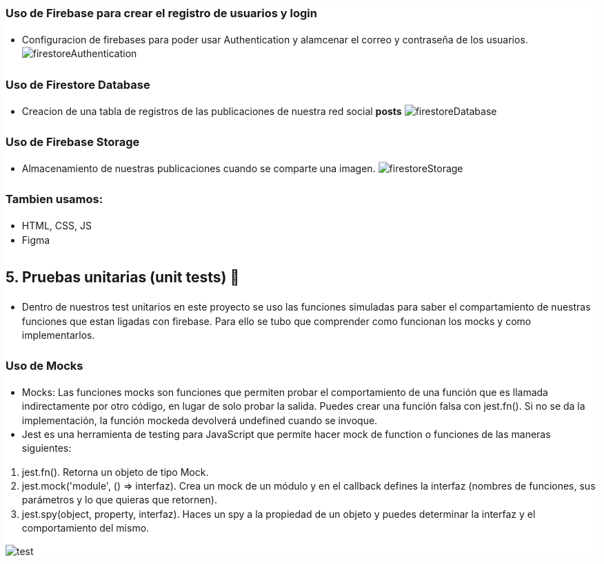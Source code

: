 ### Uso de Firebase para crear el registro de usuarios y login
- Configuracion de firebases para poder usar Authentication y alamcenar el correo y contraseña de los usuarios.
![firestoreAuthentication](src/img/readme/firestoreAuthentication.png)

### Uso de Firestore Database
- Creacion de una tabla de registros de las publicaciones de nuestra red social **posts**
![firestoreDatabase](src/img/readme/firestoreDatabase.png)
### Uso de Firebase Storage
- Almacenamiento  de nuestras publicaciones cuando se comparte una imagen.
![firestoreStorage](src/img/readme/firestoreStorage.png)
### Tambien usamos:
- HTML, CSS, JS
- Figma
## 5. Pruebas unitarias (unit tests) 🧪
- Dentro de nuestros test unitarios en este proyecto se uso las funciones simuladas para saber el compartamiento de nuestras funciones que estan ligadas con firebase. Para ello se tubo que comprender como funcionan los mocks y como implementarlos.
### Uso de Mocks
- Mocks: Las funciones mocks son funciones que permiten probar el comportamiento de una función que es llamada indirectamente por otro código, en lugar de solo probar la salida. Puedes crear una función falsa con jest.fn(). Si no se da la implementación, la función mockeda devolverá undefined cuando se invoque.
- Jest es una herramienta de testing para JavaScript que permite hacer mock de function o funciones de las maneras siguientes:
1. jest.fn(). Retorna un objeto de tipo Mock.
2. jest.mock('module', () => interfaz). Crea un mock de un módulo y en el callback defines la interfaz (nombres de funciones, sus parámetros y lo que quieras que retornen).
3. jest.spy(object, property, interfaz). Haces un spy a la propiedad de un objeto y puedes determinar la interfaz y el comportamiento del mismo.

![test](src/img/readme/test.png)